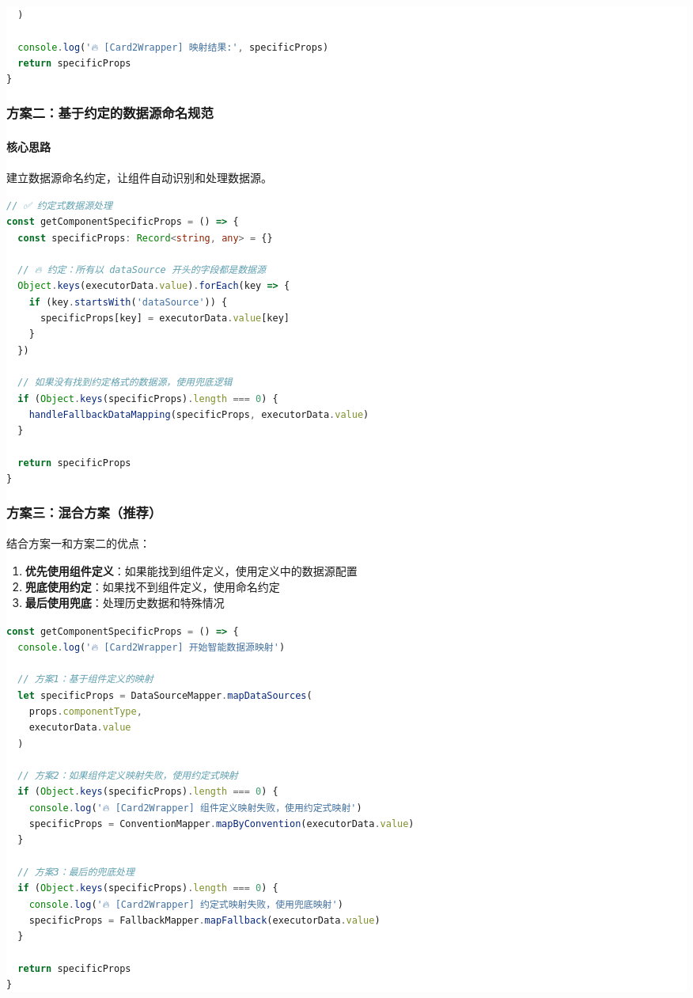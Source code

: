 ```typescript
  )
  
  console.log('🔥 [Card2Wrapper] 映射结果:', specificProps)
  return specificProps
}
```

### 方案二：基于约定的数据源命名规范

#### 核心思路
建立数据源命名约定，让组件自动识别和处理数据源。

```typescript
// ✅ 约定式数据源处理
const getComponentSpecificProps = () => {
  const specificProps: Record<string, any> = {}
  
  // 🔥 约定：所有以 dataSource 开头的字段都是数据源
  Object.keys(executorData.value).forEach(key => {
    if (key.startsWith('dataSource')) {
      specificProps[key] = executorData.value[key]
    }
  })
  
  // 如果没有找到约定格式的数据源，使用兜底逻辑
  if (Object.keys(specificProps).length === 0) {
    handleFallbackDataMapping(specificProps, executorData.value)
  }
  
  return specificProps
}
```

### 方案三：混合方案（推荐）

结合方案一和方案二的优点：

1. **优先使用组件定义**：如果能找到组件定义，使用定义中的数据源配置
2. **兜底使用约定**：如果找不到组件定义，使用命名约定
3. **最后使用兜底**：处理历史数据和特殊情况

```typescript
const getComponentSpecificProps = () => {
  console.log('🔥 [Card2Wrapper] 开始智能数据源映射')
  
  // 方案1：基于组件定义的映射
  let specificProps = DataSourceMapper.mapDataSources(
    props.componentType,
    executorData.value
  )
  
  // 方案2：如果组件定义映射失败，使用约定式映射
  if (Object.keys(specificProps).length === 0) {
    console.log('🔥 [Card2Wrapper] 组件定义映射失败，使用约定式映射')
    specificProps = ConventionMapper.mapByConvention(executorData.value)
  }
  
  // 方案3：最后的兜底处理
  if (Object.keys(specificProps).length === 0) {
    console.log('🔥 [Card2Wrapper] 约定式映射失败，使用兜底映射')
    specificProps = FallbackMapper.mapFallback(executorData.value)
  }
  
  return specificProps
}
```